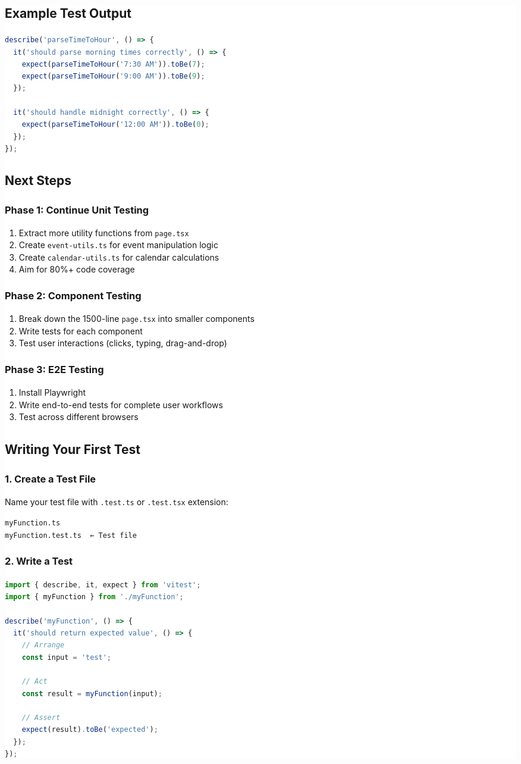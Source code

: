 ## Example Test Output

```typescript
describe('parseTimeToHour', () => {
  it('should parse morning times correctly', () => {
    expect(parseTimeToHour('7:30 AM')).toBe(7);
    expect(parseTimeToHour('9:00 AM')).toBe(9);
  });

  it('should handle midnight correctly', () => {
    expect(parseTimeToHour('12:00 AM')).toBe(0);
  });
});
```

## Next Steps

### Phase 1: Continue Unit Testing
1. Extract more utility functions from `page.tsx`
2. Create `event-utils.ts` for event manipulation logic
3. Create `calendar-utils.ts` for calendar calculations
4. Aim for 80%+ code coverage

### Phase 2: Component Testing
1. Break down the 1500-line `page.tsx` into smaller components
2. Write tests for each component
3. Test user interactions (clicks, typing, drag-and-drop)

### Phase 3: E2E Testing
1. Install Playwright
2. Write end-to-end tests for complete user workflows
3. Test across different browsers

## Writing Your First Test

### 1. Create a Test File
Name your test file with `.test.ts` or `.test.tsx` extension:
```
myFunction.ts
myFunction.test.ts  ← Test file
```

### 2. Write a Test
```typescript
import { describe, it, expect } from 'vitest';
import { myFunction } from './myFunction';

describe('myFunction', () => {
  it('should return expected value', () => {
    // Arrange
    const input = 'test';

    // Act
    const result = myFunction(input);

    // Assert
    expect(result).toBe('expected');
  });
});
```
